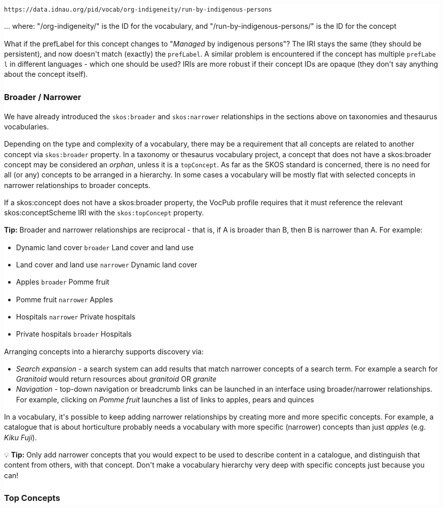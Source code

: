 ``https://data.idnau.org/pid/vocab/org-indigeneity/run-by-indigenous-persons``

... where:
"/org-indigeneity/" is the ID for the vocabulary, and
"/run-by-indigenous-persons/" is the ID for the concept

What if the prefLabel for this concept changes to "_Managed_ by indigenous persons"? The IRI stays the same (they should be persistent), and now doesn't match (exactly) the ``prefLabel``. A similar problem is encountered if the concept has multiple ``prefLabel`` in different languages - which one should be used? IRIs are more robust if their concept IDs are opaque (they don't say anything about the concept itself).


### Broader / Narrower

We have already introduced the ``skos:broader`` and ``skos:narrower`` relationships in the sections above on taxonomies and thesaurus vocabularies. 

Depending on the type and complexity of a vocabulary, there may be a requirement that all concepts are related to another concept via ``skos:broader`` property. In a taxonomy or thesaurus vocabulary project, a concept that does not have a skos:broader concept may be considered an _orphan_, unless it is a ``topConcept``. As far as the SKOS standard is concerned, there is no need for all (or any) concepts to be arranged in a hierarchy. In some cases a vocabulary will be mostly flat with selected concepts in narrower relationships to broader concepts.

If a skos:concept does not have a skos:broader property, the VocPub profile requires that it must reference the relevant skos:conceptScheme IRI with the ``skos:topConcept`` property. 

**Tip:** Broader and narrower relationships are reciprocal - that is, if A is broader than B, then B is narrower than A. For example:

- Dynamic land cover ``broader`` Land cover and land use
- Land cover and land use ``narrower`` Dynamic land cover

- Apples ``broader`` Pomme fruit
- Pomme fruit ``narrower`` Apples

- Hospitals ``narrower`` Private hospitals
- Private hospitals ``broader`` Hospitals

Arranging concepts into a hierarchy supports discovery via:

- _Search expansion_ - a search system can add results that match narrower concepts of a search term. For example a search for _Granitoid_ would return resources about _granitoid_ OR _granite_
- _Navigation_ - top-down navigation or breadcrumb links can be launched in an interface using broader/narrower relationships. For example, clicking on _Pomme fruit_ launches a list of links to apples, pears and quinces

In a vocabulary, it's possible to keep adding narrower relationships by creating more and more specific concepts. For example, a catalogue that is about horticulture probably needs a vocabulary with more specific (narrower) concepts than just _apples_ (e.g. _Kiku Fuji_).

💡 **Tip:** Only add narrower concepts that you would expect to be used to describe content in a catalogue, and distinguish that content from others, with that concept. Don't make a vocabulary hierarchy very deep with specific concepts just because you can!

###  Top Concepts
